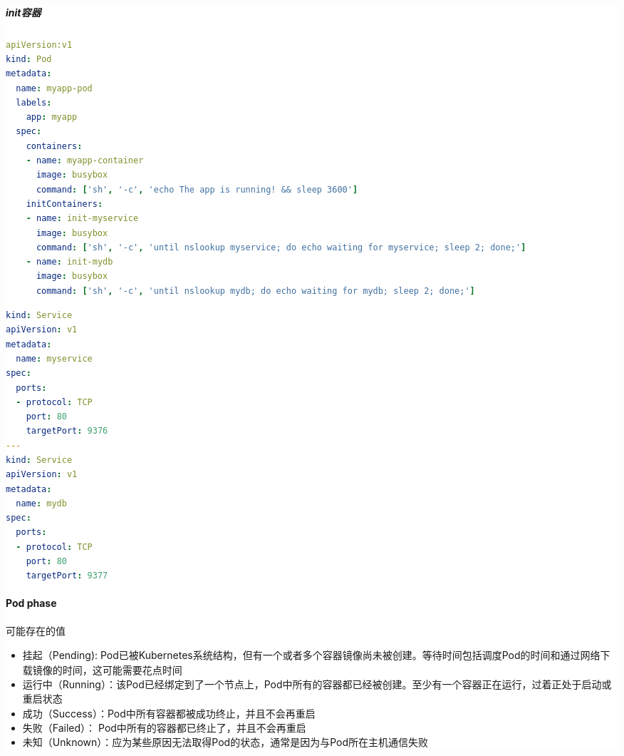 

##### init容器

```yaml
apiVersion:v1
kind: Pod
metadata:
  name: myapp-pod
  labels:
    app: myapp
  spec: 
    containers:
    - name: myapp-container
      image: busybox
      command: ['sh', '-c', 'echo The app is running! && sleep 3600']
    initContainers:
    - name: init-myservice
      image: busybox
      command: ['sh', '-c', 'until nslookup myservice; do echo waiting for myservice; sleep 2; done;']
    - name: init-mydb
      image: busybox
      command: ['sh', '-c', 'until nslookup mydb; do echo waiting for mydb; sleep 2; done;']
```

```yaml
kind: Service 
apiVersion: v1
metadata:
  name: myservice
spec:
  ports:
  - protocol: TCP
    port: 80
    targetPort: 9376
---
kind: Service
apiVersion: v1
metadata:
  name: mydb
spec:
  ports:
  - protocol: TCP
    port: 80
    targetPort: 9377
```



#### Pod phase

可能存在的值

- 挂起（Pending): Pod已被Kubernetes系统结构，但有一个或者多个容器镜像尚未被创建。等待时间包括调度Pod的时间和通过网络下载镜像的时间，这可能需要花点时间
- 运行中（Running）：该Pod已经绑定到了一个节点上，Pod中所有的容器都已经被创建。至少有一个容器正在运行，过着正处于启动或重启状态
- 成功（Success）：Pod中所有容器都被成功终止，并且不会再重启
- 失败（Failed）： Pod中所有的容器都已终止了，并且不会再重启
- 未知（Unknown）：应为某些原因无法取得Pod的状态，通常是因为与Pod所在主机通信失败
